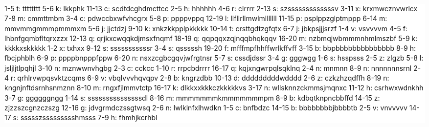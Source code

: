 1-5 t: tttttttt
5-6 k: lkkphk
11-13 c: scdtdcghdmcttcc
2-5 h: hhhhhh
4-6 r: clrrrr
2-13 s: szsssssssssssssv
3-11 x: krxmwcznvwrlcx
7-8 m: cmmttmbm
3-4 c: pdwccbxwfvhcgrx
5-8 p: ppppvppq
12-19 l: llfllrllmwlmlllllll
11-15 p: psplppzglptmppp
6-14 m: mmvmmgmmmpmmmxm
5-6 j: jjctdzj
9-10 k: xnkzkkpplpkkkkk
10-14 t: crsttgdtzgfqtx
6-7 j: jbkpsjjjsrzf
1-4 v: vsvvvvm
4-5 f: lhbnfgqmbfltqrxzzx
12-13 q: qrjkxcwqqkdjmsxfnqmf
18-19 q: qqpqqxzqjnqqbhqkqqv
16-20 m: nzbmqjwbmmmnhmlmszbf
5-9 k: kkkkxskkkkk
1-2 x: txhxx
9-12 s: sssssssssssr
3-4 s: qsssssh
19-20 f: mfffmpfhhffwrlkffvff
3-15 b: bbpbbbbbbbbbbbbbb
8-9 h: fbcjphblh
6-9 p: ppppbnpppfppw
6-20 n: nsxzcgbcgqvjwfrgtnsr
5-7 s: cssdjdssr
3-4 g: gggwgg
1-6 s: hsspsss
2-5 z: zlgzb
5-8 l: jsljljtlpqhjl
3-10 n: mznwwnvhgbg
2-3 c: cckcc
1-10 r: rrpcbdrrrr
16-17 q: kqjxngwrpqlsqklnq
2-4 n: mnmnn
8-9 n: nnnnnnnsrnl
2-4 r: qrhlrvwpqsvktzcqms
6-9 v: vbqlvvvhqvqpv
2-8 b: kngrzdbb
10-13 d: dddddddddwdddd
2-6 z: czkzhzqdffh
8-19 n: kngnjnftdsrnhsnmznn
8-10 m: rngxfjlmmvtctp
16-17 k: dlkkxxkkkczkkkkkvs
3-17 n: wllsknnzckmmsjmqnxc
11-12 h: csrhwxwdnkhh
3-7 g: ggggggngg
1-14 s: sssssssssssssssdl
8-16 m: mmmmmmmkmmmmmmmpm
8-9 b: kdbqtknpncbbffd
14-15 z: zjzzszcgnzczszg
12-16 g: jdvgrmdczssgtwsq
2-6 n: lwlklnfxlhwdkn
1-5 c: bnfbdzc
14-15 b: bbbbbbbbjbbbbtb
2-5 v: vnvvvvv
14-17 s: ssssszssssssssshmsss
7-9 h: fhmhjkcrhbl